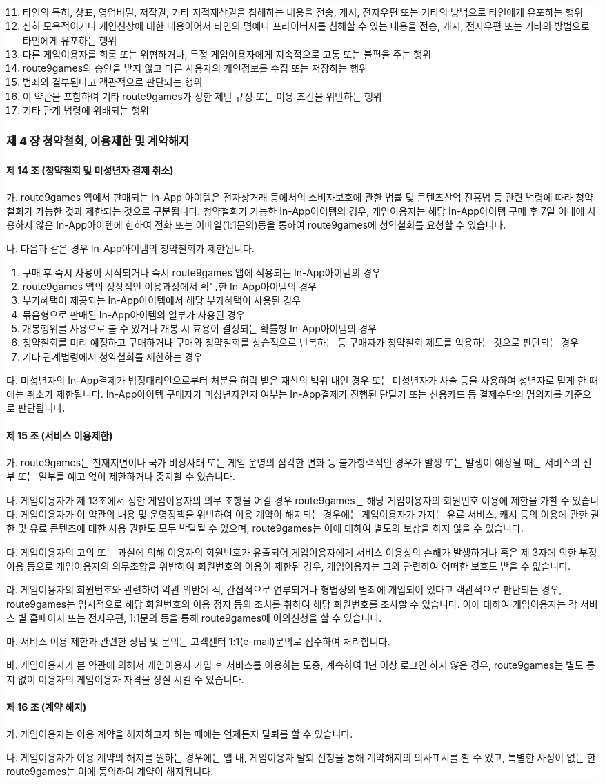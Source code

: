 11. 타인의 특허, 상표, 영업비밀, 저작권, 기타 지적재산권을 침해하는 내용을 전송, 게시, 전자우편 또는 기타의 방법으로 타인에게 유포하는 행위
12. 심히 모욕적이거나 개인신상에 대한 내용이어서 타인의 명예나 프라이버시를 침해할 수 있는 내용을 전송, 게시, 전자우편 또는 기타의 방법으로 타인에게 유포하는 행위
13. 다른 게임이용자를 희롱 또는 위협하거나, 특정 게임이용자에게 지속적으로 고통 또는 불편을 주는 행위
14. route9games의 승인을 받지 않고 다른 사용자의 개인정보를 수집 또는 저장하는 행위
15. 범죄와 결부된다고 객관적으로 판단되는 행위
16. 이 약관을 포함하여 기타 route9games가 정한 제반 규정 또는 이용 조건을 위반하는 행위
17. 기타 관계 법령에 위배되는 행위

### 제 4 장 청약철회, 이용제한 및 계약해지

#### 제 14 조 (청약철회 및 미성년자 결제 취소)

가. route9games 앱에서 판매되는 In-App 아이템은 전자상거래 등에서의 소비자보호에 관한 법률 및 콘텐츠산업 진흥법 등 관련 법령에 따라 청약철회가 가능한 것과 제한되는 것으로 구분됩니다. 청약철회가 가능한 In-App아이템의 경우, 게임이용자는 해당 In-App아이템 구매 후 7일 이내에 사용하지 않은 In-App아이템에 한하여 전화 또는 이메일(1:1문의)등을 통하여 route9games에 청약철회를 요청할 수 있습니다.

나. 다음과 같은 경우 In-App아이템의 청약철회가 제한됩니다.

1. 구매 후 즉시 사용이 시작되거나 즉시 route9games 앱에 적용되는 In-App아이템의 경우
2. route9games 앱의 정상적인 이용과정에서 획득한 In-App아이템의 경우
3. 부가혜택이 제공되는 In-App아이템에서 해당 부가혜택이 사용된 경우
4. 묶음형으로 판매된 In-App아이템의 일부가 사용된 경우
5. 개봉행위를 사용으로 볼 수 있거나 개봉 시 효용이 결정되는 확률형 In-App아이템의 경우
6. 청약철회를 미리 예정하고 구매하거나 구매와 청약철회를 상습적으로 반복하는 등 구매자가 청약철회 제도를 악용하는 것으로 판단되는 경우
7. 기타 관계법령에서 청약철회를 제한하는 경우

다. 미성년자의 In-App결제가 법정대리인으로부터 처분을 허락 받은 재산의 범위 내인 경우 또는 미성년자가 사술 등을 사용하여 성년자로 믿게 한 때에는 취소가 제한됩니다.
In-App아이템 구매자가 미성년자인지 여부는 In-App결제가 진행된 단말기 또는 신용카드 등 결제수단의 명의자를 기준으로 판단됩니다.

#### 제 15 조 (서비스 이용제한)

가. route9games는 천재지변이나 국가 비상사태 또는 게임 운영의 심각한 변화 등 불가항력적인 경우가 발생 또는 발생이 예상될 때는 서비스의 전부 또는 일부를 예고 없이 제한하거나 중지할 수 있습니다.

나. 게임이용자가 제 13조에서 정한 게임이용자의 의무 조항을 어길 경우 route9games는 해당 게임이용자의 회원번호 이용에 제한을 가할 수 있습니다. 게임이용자가 이 약관의 내용 및 운영정책을 위반하여 이용 계약이 해지되는 경우에는 게임이용자가 가지는 유료 서비스, 캐시 등의 이용에 관한 권한 및 유료 콘텐츠에 대한 사용 권한도 모두 박탈될 수 있으며, route9games는 이에 대하여 별도의 보상을 하지 않을 수 있습니다.

다. 게임이용자의 고의 또는 과실에 의해 이용자의 회원번호가 유출되어 게임이용자에게 서비스 이용상의 손해가 발생하거나 혹은 제 3자에 의한 부정이용 등으로 게임이용자의 의무조항을 위반하여 회원번호의 이용이 제한된 경우, 게임이용자는 그와 관련하여 어떠한 보호도 받을 수 없습니다.

라. 게임이용자의 회원번호와 관련하여 약관 위반에 직, 간접적으로 연루되거나 형법상의 범죄에 개입되어 있다고 객관적으로 판단되는 경우, route9games는 임시적으로 해당 회원번호의 이용 정지 등의 조치를 취하여 해당 회원번호를 조사할 수 있습니다. 이에 대하여 게임이용자는 각 서비스 별 홈페이지 또는 전자우편, 1:1문의 등을 통해 route9games에 이의신청을 할 수 있습니다.

마. 서비스 이용 제한과 관련한 상담 및 문의는 고객센터 1:1(e-mail)문의로 접수하여 처리합니다.

바. 게임이용자가 본 약관에 의해서 게임이용자 가입 후 서비스를 이용하는 도중, 계속하여 1년 이상 로그인 하지 않은 경우, route9games는 별도 통지 없이 이용자의 게임이용자 자격을 상실 시킬 수 있습니다.

#### 제 16 조 (계약 해지)

가. 게임이용자는 이용 계약을 해지하고자 하는 때에는 언제든지 탈퇴를 할 수 있습니다.

나. 게임이용자가 이용 계약의 해지를 원하는 경우에는 앱 내, 게임이용자 탈퇴 신청을 통해 계약해지의 의사표시를 할 수 있고, 특별한 사정이 없는 한 route9games는 이에 동의하여 계약이 해지됩니다.
